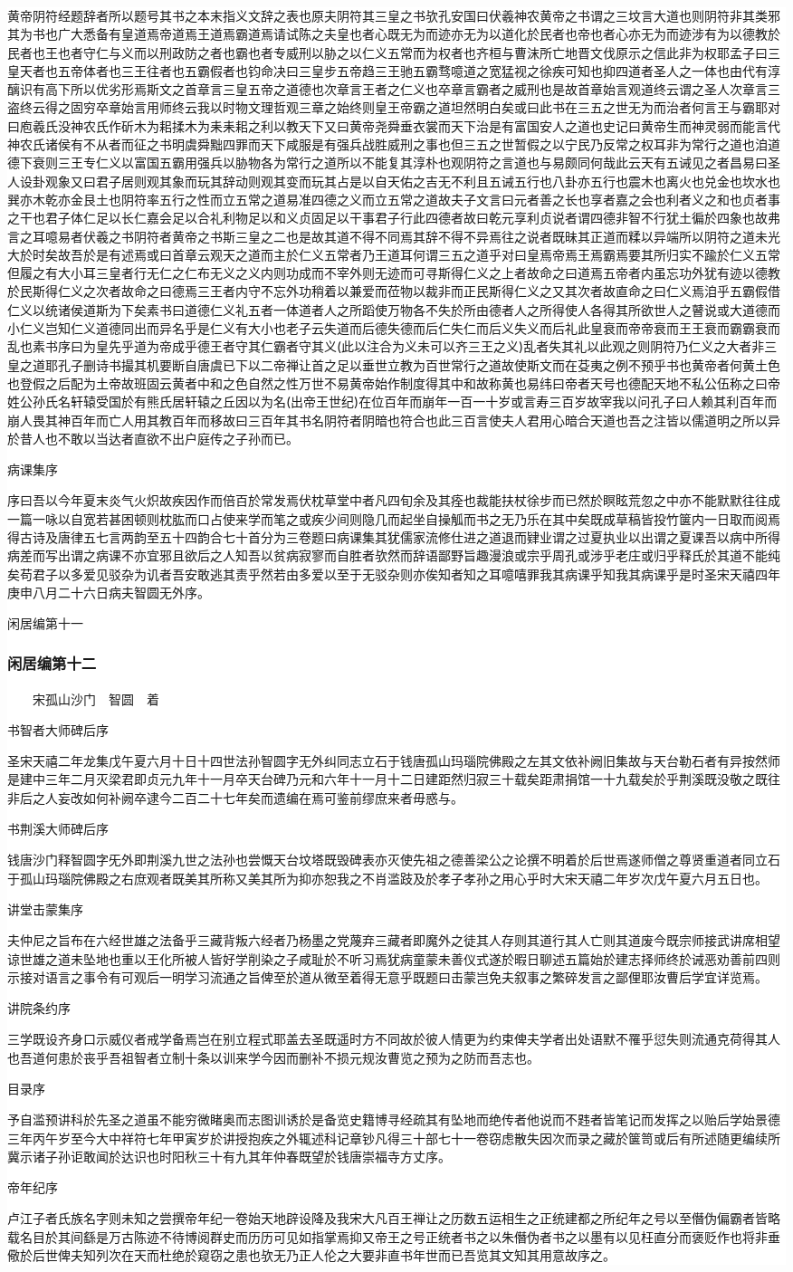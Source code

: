 黄帝阴符经题辞者所以题号其书之本末指义文辞之表也原夫阴符其三皇之书欤孔安国曰伏羲神农黄帝之书谓之三坟言大道也则阴符非其类邪其为书也广大悉备有皇道焉帝道焉王道焉霸道焉请试陈之夫皇也者心既无为而迹亦无为以道化於民者也帝也者心亦无为而迹涉有为以德教於民者也王也者守仁与义而以刑政防之者也霸也者专威刑以胁之以仁义五常而为权者也齐桓与曹沫所亡地晋文伐原示之信此非为权耶孟子曰三皇天者也五帝体者也三王往者也五霸假者也钧命决曰三皇步五帝趋三王驰五霸骛噫道之宽猛视之徐疾可知也抑四道者圣人之一体也由代有淳醨识有高下所以优劣形焉斯文之首章言三皇五帝之道德也次章言王者之仁义也卒章言霸者之威刑也是故首章始言观道终云谓之圣人次章言三盗终云得之固穷卒章始言用师终云我以时物文理哲观三章之始终则皇王帝霸之道坦然明白矣或曰此书在三五之世无为而治者何言王与霸耶对曰庖羲氏没神农氏作斫木为耜揉木为耒耒耜之利以教天下又曰黄帝尧舜垂衣裳而天下治是有富国安人之道也史记曰黄帝生而神灵弱而能言代神农氏诸侯有不从者而征之书明虞舜黜四罪而天下咸服是有强兵战胜威刑之事也但三五之世暂假之以宁民乃反常之权耳非为常行之道也洎道德下衰则三王专仁义以富国五霸用强兵以胁物各为常行之道所以不能复其淳朴也观阴符之言道也与易颇同何哉此云天有五诫见之者昌易曰圣人设卦观象又曰君子居则观其象而玩其辞动则观其变而玩其占是以自天佑之吉无不利且五诫五行也八卦亦五行也震木也离火也兑金也坎水也巽亦木乾亦金艮土也阴符率五行之性而立五常之道易准四德之义而立五常之道故夫子文言曰元者善之长也享者嘉之会也利者义之和也贞者事之干也君子体仁足以长仁嘉会足以合礼利物足以和义贞固足以干事君子行此四德者故曰乾元享利贞说者谓四德非智不行犹土徧於四象也故弗言之耳噫易者伏羲之书阴符者黄帝之书斯三皇之二也是故其道不得不同焉其辞不得不异焉往之说者既昧其正道而糅以异端所以阴符之道未光大於时矣故吾於是有述焉或曰首章云观天之道而主於仁义五常者乃王道耳何谓三五之道乎对曰皇焉帝焉王焉霸焉要其所归实不踰於仁义五常但履之有大小耳三皇者行无仁之仁布无义之义内则功成而不宰外则无迹而可寻斯得仁义之上者故命之曰道焉五帝者内虽忘功外犹有迹以德教於民斯得仁义之次者故命之曰德焉三王者内守不忘外功稍着以兼爱而莅物以裁非而正民斯得仁义之又其次者故直命之曰仁义焉洎乎五霸假借仁义以统诸侯道斯为下矣素书曰道德仁义礼五者一体道者人之所蹈使万物各不失於所由德者人之所得使人各得其所欲世人之瞽说或大道德而小仁义岂知仁义道德同出而异名乎是仁义有大小也老子云失道而后德失德而后仁失仁而后义失义而后礼此皇衰而帝帝衰而王王衰而霸霸衰而乱也素书序曰为皇先乎道为帝成乎德王者守其仁霸者守其义(此以注合为义未可以齐三王之义)乱者失其礼以此观之则阴符乃仁义之大者非三皇之道耶孔子删诗书撮其机要断自唐虞已下以二帝禅让首之足以垂世立教为百世常行之道故使斯文而在芟夷之例不预乎书也黄帝者何黄土色也登假之后配为土帝故班固云黄者中和之色自然之性万世不易黄帝始作制度得其中和故称黄也易纬曰帝者天号也德配天地不私公伍称之曰帝姓公孙氏名轩辕受国於有熊氏居轩辕之丘因以为名(出帝王世纪)在位百年而崩年一百一十岁或言寿三百岁故宰我以问孔子曰人赖其利百年而崩人畏其神百年而亡人用其教百年而移故曰三百年其书名阴符者阴暗也符合也此三百言使夫人君用心暗合天道也吾之注皆以儒道明之所以异於昔人也不敢以当达者直欲不出户庭传之子孙而已。  

病课集序  

序曰吾以今年夏末炎气火炽故疾因作而倍百於常发焉伏枕草堂中者凡四旬余及其痊也裁能扶杖徐步而已然於瞑眩荒忽之中亦不能默默往往成一篇一咏以自宽若甚困顿则枕肱而口占使来学而笔之或疾少间则隐几而起坐自操觚而书之无乃乐在其中矣既成草稿皆投竹箧内一日取而阅焉得古诗及唐律五七言两韵至五十四韵合七十首分为三卷题曰病课集其犹儒家流修仕进之道退而肄业谓之过夏执业以出谓之夏课吾以病中所得病差而写出谓之病课不亦宜邪且欲后之人知吾以贫病寂寥而自胜者欤然而辞语鄙野旨趣漫浪或宗乎周孔或涉乎老庄或归乎释氏於其道不能纯矣苟君子以多爱见驳杂为讥者吾安敢逃其责乎然若由多爱以至于无驳杂则亦俟知者知之耳噫嘻罪我其病课乎知我其病课乎是时圣宋天禧四年庚申八月二十六日病夫智圆无外序。  

闲居编第十一  

### 闲居编第十二

　　宋孤山沙门　智圆　着  

书智者大师碑后序  

圣宋天禧二年龙集戊午夏六月十日十四世法孙智圆字无外纠同志立石于钱唐孤山玛瑙院佛殿之左其文依补阙旧集故与天台勒石者有异按然师是建中三年二月灭梁君即贞元九年十一月卒天台碑乃元和六年十一月十二日建距然归寂三十载矣距肃捐馆一十九载矣於乎荆溪既没敬之既往非后之人妄改如何补阙卒逮今二百二十七年矣而遗编在焉可鉴前缪庶来者毋惑与。  

书荆溪大师碑后序  

钱唐沙门释智圆字旡外即荆溪九世之法孙也尝慨天台坟塔既毁碑表亦灭使先祖之德善梁公之论撰不明着於后世焉遂师僧之尊贤重道者同立石于孤山玛瑙院佛殿之右庶观者既美其所称又美其所为抑亦恕我之不肖滥跂及於孝子孝孙之用心乎时大宋天禧二年岁次戊午夏六月五日也。  

讲堂击蒙集序  

夫仲尼之旨布在六经世雄之法备乎三藏背叛六经者乃杨墨之党蔑弃三藏者即魔外之徒其人存则其道行其人亡则其道废今既宗师接武讲席相望谅世雄之道未坠地也重以王化所被人皆好学削染之子咸耻於不听习焉犹病童蒙未善仪式遂於暇日聊述五篇始於建志择师终於诫恶劝善前四则示接对语言之事令有可观后一明学习流通之旨俾至於道从微至着得无意乎既题曰击蒙岂免夫叙事之繁碎发言之鄙俚耶汝曹后学宜详览焉。  

讲院条约序  

三学既设齐身口示威仪者戒学备焉岂在别立程式耶盖去圣既遥时方不同故於彼人情更为约束俾夫学者出处语默不罹乎愆失则流通克荷得其人也吾道何患於丧乎吾祖智者立制十条以训来学今因而删补不损元规汝曹览之预为之防而吾志也。  

目录序  

予自滥预讲科於先圣之道虽不能穷微睹奥而志图训诱於是备览史籍博寻经疏其有坠地而绝传者他说而不韪者皆笔记而发挥之以贻后学始景德三年丙午岁至今大中祥符七年甲寅岁於讲授抱疾之外辄述科记章钞凡得三十部七十一卷窃虑散失因次而录之藏於箧笥或后有所述随更编续所冀示诸子孙讵敢闻於达识也时阳秋三十有九其年仲春既望於钱唐崇福寺方丈序。  

帝年纪序  

卢江子者氏族名字则未知之尝撰帝年纪一卷始天地辟设降及我宋大凡百王禅让之历数五运相生之正统建都之所纪年之号以至僭伪偏霸者皆略载名目於其间繇是万古陈迹不待博阅群史而历历可见如指掌焉抑又帝王之号正统者书之以朱僭伪者书之以墨有以见枉直分而褒贬作也将非垂儆於后世俾夫知列次在天而杜绝於窥窃之患也欤无乃正人伦之大要非直书年世而已吾览其文知其用意故序之。  
